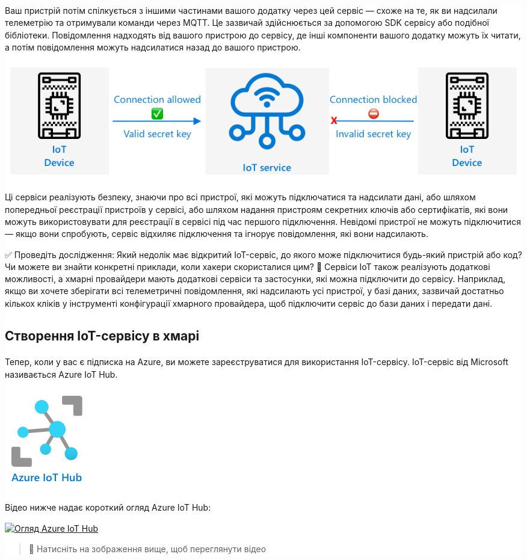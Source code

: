 Ваш пристрій потім спілкується з іншими частинами вашого додатку через цей сервіс — схоже на те, як ви надсилали телеметрію та отримували команди через MQTT. Це зазвичай здійснюється за допомогою SDK сервісу або подібної бібліотеки. Повідомлення надходять від вашого пристрою до сервісу, де інші компоненти вашого додатку можуть їх читати, а потім повідомлення можуть надсилатися назад до вашого пристрою.

![Пристрої без дійсного секретного ключа не можуть підключитися до IoT-сервісу](../../../../../translated_images/iot-service-allowed-denied-connection.818b0063ac213fb84204a7229303764d9b467ca430fb822b4ac2fca267d56726.uk.png)

Ці сервіси реалізують безпеку, знаючи про всі пристрої, які можуть підключатися та надсилати дані, або шляхом попередньої реєстрації пристроїв у сервісі, або шляхом надання пристроям секретних ключів або сертифікатів, які вони можуть використовувати для реєстрації в сервісі під час першого підключення. Невідомі пристрої не можуть підключитися — якщо вони спробують, сервіс відхиляє підключення та ігнорує повідомлення, які вони надсилають.

✅ Проведіть дослідження: Який недолік має відкритий IoT-сервіс, до якого може підключитися будь-який пристрій або код? Чи можете ви знайти конкретні приклади, коли хакери скористалися цим?
💁 Сервіси IoT також реалізують додаткові можливості, а хмарні провайдери мають додаткові сервіси та застосунки, які можна підключити до сервісу. Наприклад, якщо ви хочете зберігати всі телеметричні повідомлення, які надсилають усі пристрої, у базі даних, зазвичай достатньо кількох кліків у інструменті конфігурації хмарного провайдера, щоб підключити сервіс до бази даних і передати дані.
## Створення IoT-сервісу в хмарі

Тепер, коли у вас є підписка на Azure, ви можете зареєструватися для використання IoT-сервісу. IoT-сервіс від Microsoft називається Azure IoT Hub.

![Логотип Azure IoT Hub](../../../../../translated_images/azure-iot-hub-logo.28a19de76d0a1932464d858f7558712bcdace3e5ec69c434d482ed7ce41c3a26.uk.png)

Відео нижче надає короткий огляд Azure IoT Hub:

[![Огляд Azure IoT Hub](https://img.youtube.com/vi/smuZaZZXKsU/0.jpg)](https://www.youtube.com/watch?v=smuZaZZXKsU)

> 🎥 Натисніть на зображення вище, щоб переглянути відео
